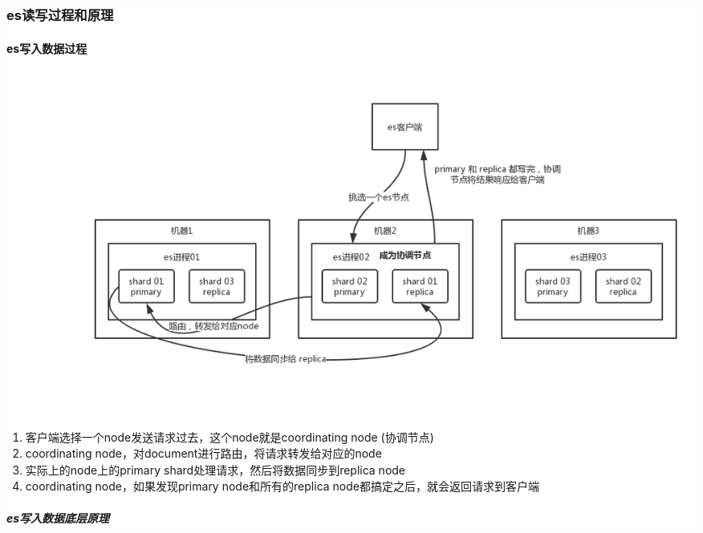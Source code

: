  
 ### es读写过程和原理

 #### es写入数据过程
 
 ![](/images/es/es-write.png)
  
 1. 客户端选择一个node发送请求过去，这个node就是coordinating node (协调节点)
 2. coordinating node，对document进行路由，将请求转发给对应的node
 3. 实际上的node上的primary shard处理请求，然后将数据同步到replica node
 4. coordinating node，如果发现primary node和所有的replica node都搞定之后，就会返回请求到客户端
 

 
 ##### es写入数据底层原理
 